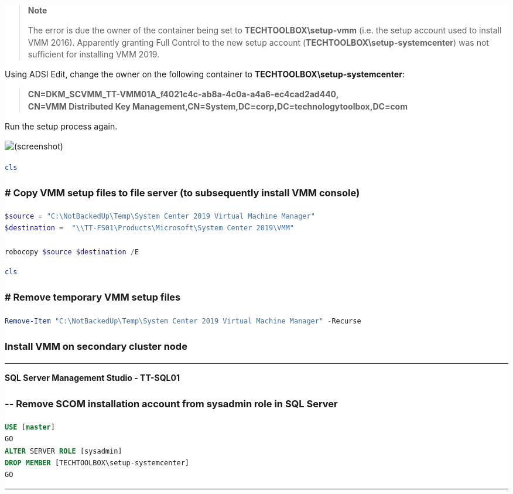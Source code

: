 > **Note**
>
> The error is due the owner of the container being set to **TECHTOOLBOX\\setup-vmm** (i.e. the setup account used to install VMM 2016). Apparently granting Full Control to the new setup account (**TECHTOOLBOX\\setup-systemcenter**) was not sufficient for installing VMM 2019.

Using ADSI Edit, change the owner on the following container to **TECHTOOLBOX\\setup-systemcenter**:

> **CN=DKM_SCVMM_TT-VMM01A_f4021c4c-ab8a-4c0a-a4a6-ec4cad2ad440,**\
> **CN=VMM Distributed Key Management,CN=System,DC=corp,DC=technologytoolbox,DC=com**

Run the setup process again.

![(screenshot)](https://assets.technologytoolbox.com/screenshots/C2/A52646A1176FD3844650763209F3B5AF2EADCAC2.png)

```PowerShell
cls
```

### # Copy VMM setup files to file server (to subsequently install VMM console)

```PowerShell
$source = "C:\NotBackedUp\Temp\System Center 2019 Virtual Machine Manager"
$destination =  "\\TT-FS01\Products\Microsoft\System Center 2019\VMM"

robocopy $source $destination /E
```

```PowerShell
cls
```

### # Remove temporary VMM setup files

```PowerShell
Remove-Item "C:\NotBackedUp\Temp\System Center 2019 Virtual Machine Manager" -Recurse
```

### Install VMM on secondary cluster node

---

**SQL Server Management Studio - TT-SQL01**

### -- Remove SCOM installation account from sysadmin role in SQL Server

```SQL
USE [master]
GO
ALTER SERVER ROLE [sysadmin]
DROP MEMBER [TECHTOOLBOX\setup-systemcenter]
GO
```

---